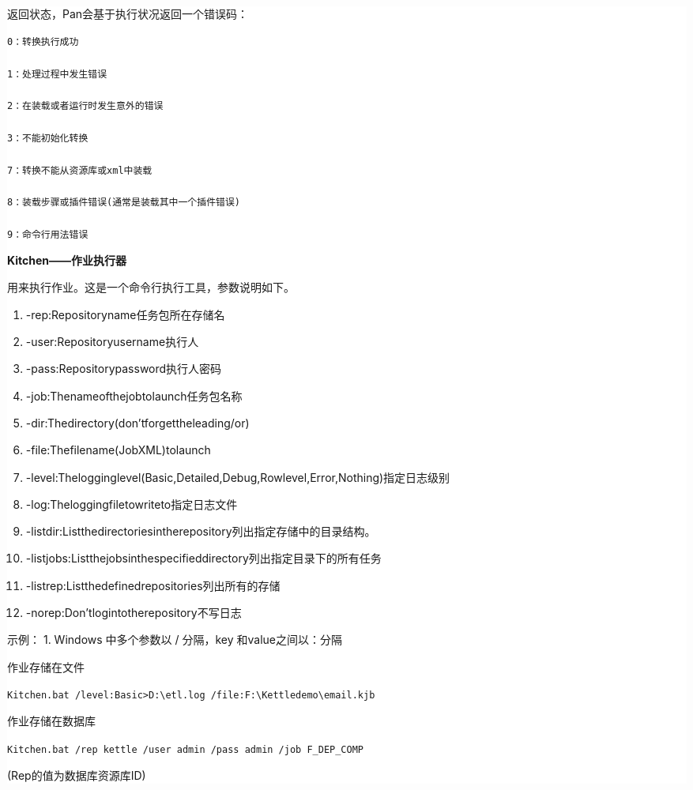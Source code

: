 返回状态，Pan会基于执行状况返回一个错误码：

```
0：转换执行成功

1：处理过程中发生错误

2：在装载或者运行时发生意外的错误

3：不能初始化转换

7：转换不能从资源库或xml中装载

8：装载步骤或插件错误(通常是装载其中一个插件错误)

9：命令行用法错误
```

**Kitchen——作业执行器**

用来执行作业。这是一个命令行执行工具，参数说明如下。

1) -rep:Repositoryname任务包所在存储名

2) -user:Repositoryusername执行人

3) -pass:Repositorypassword执行人密码

4) -job:Thenameofthejobtolaunch任务包名称

5) -dir:Thedirectory(don’tforgettheleading/or)

6) -file:Thefilename(JobXML)tolaunch

7) -level:Thelogginglevel(Basic,Detailed,Debug,Rowlevel,Error,Nothing)指定日志级别

8) -log:Theloggingfiletowriteto指定日志文件

9) -listdir:Listthedirectoriesintherepository列出指定存储中的目录结构。

10) -listjobs:Listthejobsinthespecifieddirectory列出指定目录下的所有任务

11) -listrep:Listthedefinedrepositories列出所有的存储

12) -norep:Don’tlogintotherepository不写日志

示例： 1. Windows 中多个参数以 / 分隔，key 和value之间以：分隔

作业存储在文件

```
Kitchen.bat /level:Basic>D:\etl.log /file:F:\Kettledemo\email.kjb
```

作业存储在数据库

```
Kitchen.bat /rep kettle /user admin /pass admin /job F_DEP_COMP
```

(Rep的值为数据库资源库ID)
